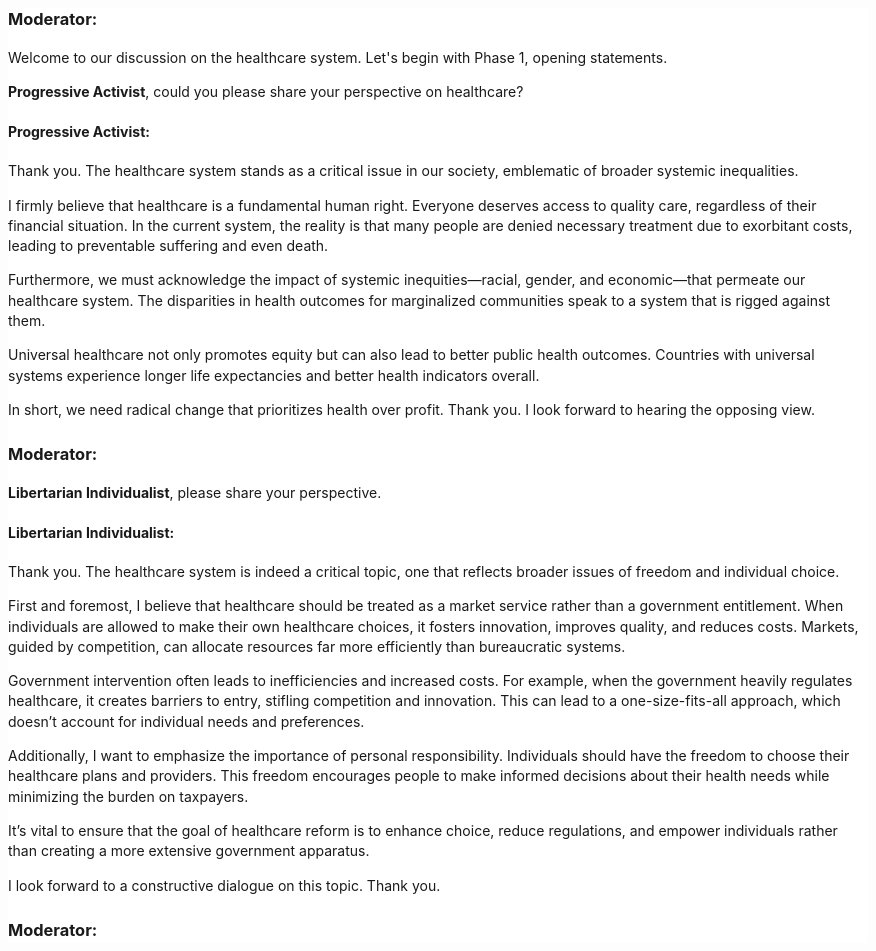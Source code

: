 ### Moderator:

Welcome to our discussion on the healthcare system. Let's begin with Phase 1, opening statements. 

**Progressive Activist**, could you please share your perspective on healthcare?

#### Progressive Activist:

Thank you. The healthcare system stands as a critical issue in our society, emblematic of broader systemic inequalities. 

I firmly believe that healthcare is a fundamental human right. Everyone deserves access to quality care, regardless of their financial situation. In the current system, the reality is that many people are denied necessary treatment due to exorbitant costs, leading to preventable suffering and even death.

Furthermore, we must acknowledge the impact of systemic inequities—racial, gender, and economic—that permeate our healthcare system. The disparities in health outcomes for marginalized communities speak to a system that is rigged against them. 

Universal healthcare not only promotes equity but can also lead to better public health outcomes. Countries with universal systems experience longer life expectancies and better health indicators overall.

In short, we need radical change that prioritizes health over profit. Thank you. I look forward to hearing the opposing view.

### Moderator:

**Libertarian Individualist**, please share your perspective.

#### Libertarian Individualist:

Thank you. The healthcare system is indeed a critical topic, one that reflects broader issues of freedom and individual choice.

First and foremost, I believe that healthcare should be treated as a market service rather than a government entitlement. When individuals are allowed to make their own healthcare choices, it fosters innovation, improves quality, and reduces costs. Markets, guided by competition, can allocate resources far more efficiently than bureaucratic systems.

Government intervention often leads to inefficiencies and increased costs. For example, when the government heavily regulates healthcare, it creates barriers to entry, stifling competition and innovation. This can lead to a one-size-fits-all approach, which doesn’t account for individual needs and preferences.

Additionally, I want to emphasize the importance of personal responsibility. Individuals should have the freedom to choose their healthcare plans and providers. This freedom encourages people to make informed decisions about their health needs while minimizing the burden on taxpayers.

It’s vital to ensure that the goal of healthcare reform is to enhance choice, reduce regulations, and empower individuals rather than creating a more extensive government apparatus. 

I look forward to a constructive dialogue on this topic. Thank you.

### Moderator:
